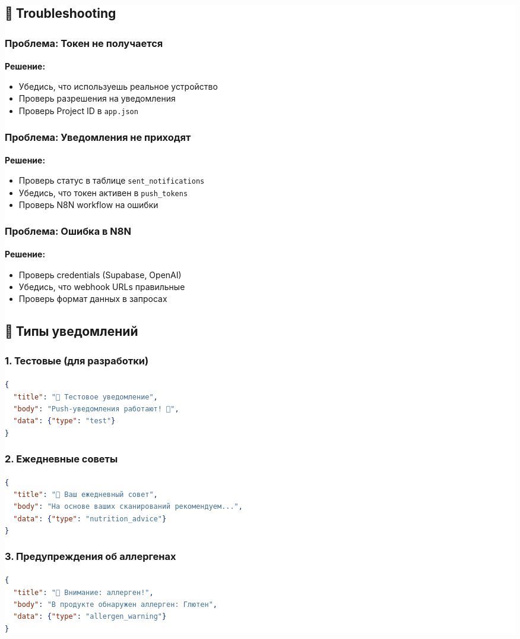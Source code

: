 ## 🔧 Troubleshooting

### Проблема: Токен не получается
**Решение:**
- Убедись, что используешь реальное устройство
- Проверь разрешения на уведомления
- Проверь Project ID в `app.json`

### Проблема: Уведомления не приходят
**Решение:**
- Проверь статус в таблице `sent_notifications`
- Убедись, что токен активен в `push_tokens`
- Проверь N8N workflow на ошибки

### Проблема: Ошибка в N8N
**Решение:**
- Проверь credentials (Supabase, OpenAI)
- Убедись, что webhook URLs правильные
- Проверь формат данных в запросах

## 🎯 Типы уведомлений

### 1. Тестовые (для разработки)
```json
{
  "title": "🧪 Тестовое уведомление",
  "body": "Push-уведомления работают! 🎉",
  "data": {"type": "test"}
}
```

### 2. Ежедневные советы
```json
{
  "title": "🥗 Ваш ежедневный совет",
  "body": "На основе ваших сканирований рекомендуем...",
  "data": {"type": "nutrition_advice"}
}
```

### 3. Предупреждения об аллергенах
```json
{
  "title": "🚨 Внимание: аллерген!",
  "body": "В продукте обнаружен аллерген: Глютен",
  "data": {"type": "allergen_warning"}
}
```
